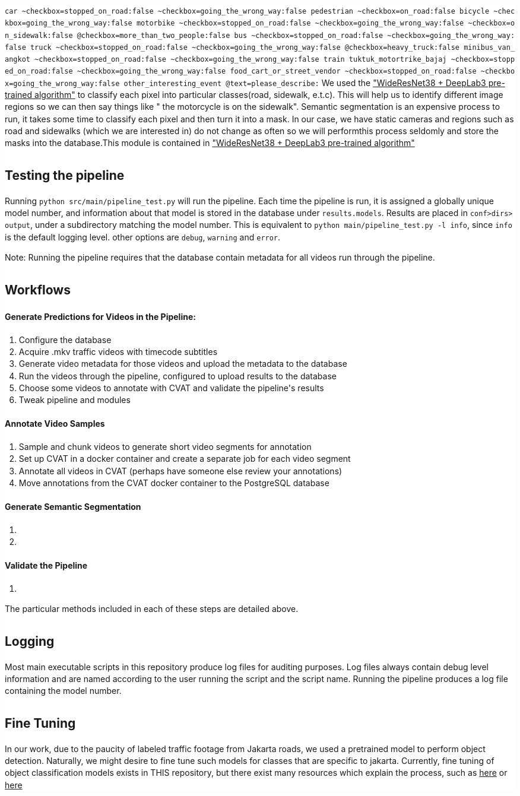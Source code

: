 ```car ~checkbox=stopped_on_road:false ~checkbox=going_the_wrong_way:false pedestrian ~checkbox=on_road:false bicycle ~checkbox=going_the_wrong_way:false motorbike ~checkbox=stopped_on_road:false ~checkbox=going_the_wrong_way:false ~checkbox=on_sidewalk:false @checkbox=more_than_two_people:false bus ~checkbox=stopped_on_road:false ~checkbox=going_the_wrong_way:false truck ~checkbox=stopped_on_road:false ~checkbox=going_the_wrong_way:false @checkbox=heavy_truck:false minibus_van_angkot ~checkbox=stopped_on_road:false ~checkbox=going_the_wrong_way:false train tuktuk_motortrike_bajaj ~checkbox=stopped_on_road:false ~checkbox=going_the_wrong_way:false food_cart_or_street_vendor ~checkbox=stopped_on_road:false ~checkbox=going_the_wrong_way:false other_interesting_event @text=please_describe:```
We used the <a href ="https://github.com/mapillary/inplace_abn#mapillary-vistas-pre-trained-model">"WideResNet38 + DeepLab3 pre-trained algorithm"</a> to classify each pixel into particular classes(road, sidewalk, e.t.c). This will help us to identify different image regions so we can then say things like " the motorcycle is on the sidewalk". Semantic segmentation is an expensive process to run, it takes some time to classify each pixel and then turn it into a mask. In our case, we have static cameras and regions such as road and sidewalks (which we are interested in) do not change as often so we will performthis process seldomly and store the masks into the database.This module is contained in <a href ="https://github.com/mapillary/inplace_abn#mapillary-vistas-pre-trained-model">"WideResNet38 + DeepLab3 pre-trained algorithm"</a>

## Testing the pipeline

Running `python src/main/pipeline_test.py` will run the pipeline.
Each time the pipeline is run, it is assigned a globally unique model number, and information about that model is stored in the database under `results.models`. Results are placed in `conf>dirs>output`, under a subdirectory matching the model number. This is equivalent to `python main/pipeline_test.py -l info`, since `info` is the default logging level. other options are `debug`, `warning` and `error`.

Note: Running the pipeline requires that the database contain metadata for all videos run through the pipeline.

## Workflows

#### Generate Predictions for Videos in the Pipeline:

1. Configure the database
1. Acquire .mkv traffic videos with timecode subtitles
2. Generate video metadata for those videos and upload the metadata to the database
3. Run the videos through the pipeline, configured to upload results to the database
4. Choose some videos to annotate with CVAT and validate the pipeline's results
5. Tweak pipeline and modules

#### Annotate Video Samples
1. Sample and chunk videos to generate short video segments for annotation
2. Set up CVAT in a docker container and create a separate job for each video segment
3. Annotate all videos in CVAT (perhaps have someone else review your annotations)
4. Move annotations from the CVAT docker container to the PostgreSQL database

#### Generate Semantic Segmentation
1. 
2. 

#### Validate the Pipeline
1.

The particular methods included in each of these steps are detailed above.

## Logging

Most main executable scripts in this repository produce log files for auditing purposes. Log files always contain debug level information and are named according to the user running the script and the script name. Running the pipeline produces a log file containing the model number.

## Fine Tuning

In our work, due to the paucity of labeled traffic footage from Jakarta roads, we used a pretrained model to perform object detection. Naturally, we might desire to fine tune such models for classes that are specific to jakarta. Currently, fine tuning of object classification models exists in THIS repository, but there exist many resources which explain the process, such as [here](http://wiki.fast.ai/index.php/Fine_tuning) or [here](http://blog.revolutionanalytics.com/2016/08/deep-learning-part-2.html)

```
